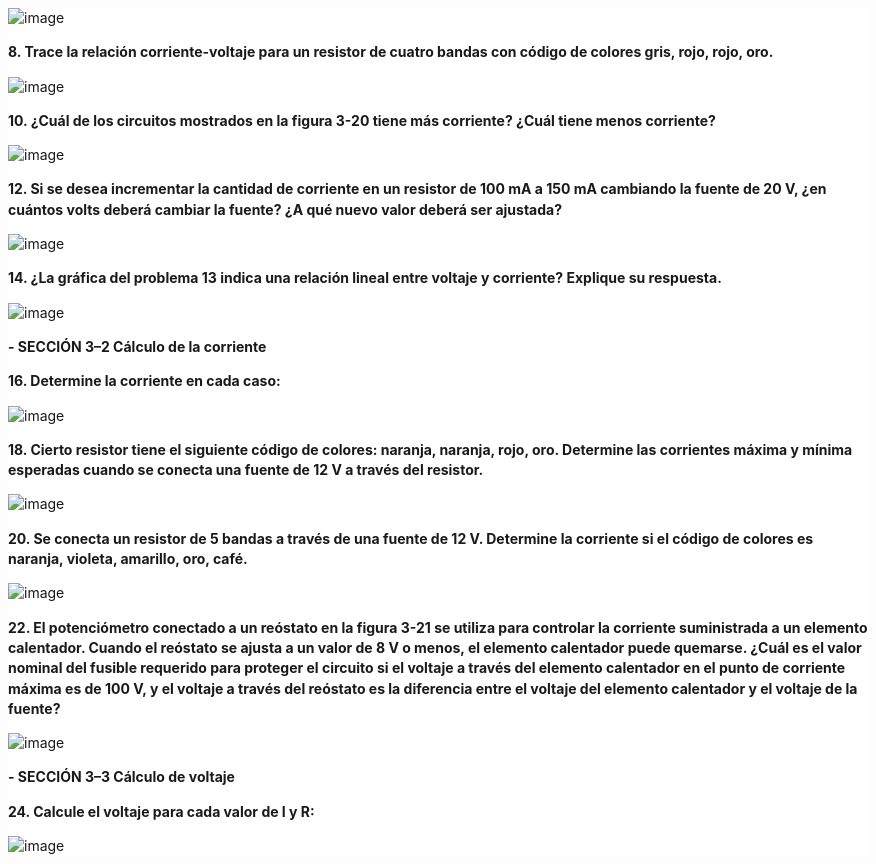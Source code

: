 ![image](https://user-images.githubusercontent.com/116777118/202481226-5fee8f07-0561-45a1-aa9c-f823f53c65fd.png)

**8. Trace la relación corriente-voltaje para un resistor de cuatro bandas con código de colores gris, rojo,  rojo, oro.**

![image](https://user-images.githubusercontent.com/116777118/202482985-a5f65f20-8b9f-4a43-9035-7ce84b55e8ff.png)

**10. ¿Cuál de los circuitos mostrados en la figura 3-20 tiene más corriente? ¿Cuál tiene menos corriente?**

![image](https://user-images.githubusercontent.com/116777118/202500558-9b215b97-37f7-41e2-8cba-5725aaca7b62.png)

**12. Si se desea incrementar la cantidad de corriente en un resistor de 100 mA a 150 mA cambiando la fuente de 20 V, ¿en cuántos volts deberá cambiar la fuente? ¿A qué nuevo valor deberá ser ajustada?**

![image](https://user-images.githubusercontent.com/116777118/202483568-0a56fac5-c0f0-40ec-9630-e46c292fb651.png)

**14. ¿La gráfica del problema 13 indica una relación lineal entre voltaje y corriente? Explique su respuesta.**

![image](https://user-images.githubusercontent.com/116777118/202484189-f0f6c785-fc7b-4a4d-9ce2-776ad7cfb4d7.png)

**- SECCIÓN 3–2 Cálculo de la corriente**

**16. Determine la corriente en cada caso:**

![image](https://user-images.githubusercontent.com/116777118/202484668-53401d15-78a1-4dc6-a872-e40b19690036.png)

**18. Cierto resistor tiene el siguiente código de colores: naranja, naranja, rojo, oro. Determine las corrientes máxima y mínima esperadas cuando se conecta una fuente de 12 V a través del resistor.**

![image](https://user-images.githubusercontent.com/116777118/202484976-c5a4a824-c0d9-4daf-aa68-0decfa8f6f7a.png)

**20. Se conecta un resistor de 5 bandas a través de una fuente de 12 V. Determine la corriente si el código de colores es naranja, violeta, amarillo, oro, café.**

![image](https://user-images.githubusercontent.com/116777118/202485655-f9ddc31c-fb73-4c23-a30d-41b89d5d126c.png)

**22. El potenciómetro conectado a un reóstato en la figura 3-21 se utiliza para controlar la corriente suministrada a un elemento calentador. Cuando el reóstato se ajusta a un valor de 8 V o menos, el elemento calentador puede quemarse. ¿Cuál es el valor nominal del fusible requerido para proteger el circuito si el voltaje a través del elemento calentador en el punto de corriente máxima es de 100 V, y el voltaje a través del reóstato es la diferencia entre el voltaje del elemento calentador y el voltaje de la fuente?**

![image](https://user-images.githubusercontent.com/116777118/202911784-6aab246a-613f-4155-b760-fb28cc149234.png)

**- SECCIÓN 3–3 Cálculo de voltaje**

**24. Calcule el voltaje para cada valor de I y R:**

![image](https://user-images.githubusercontent.com/116777118/202486003-df103993-5d53-45bc-8fdb-2d7c5228eaa1.png)
